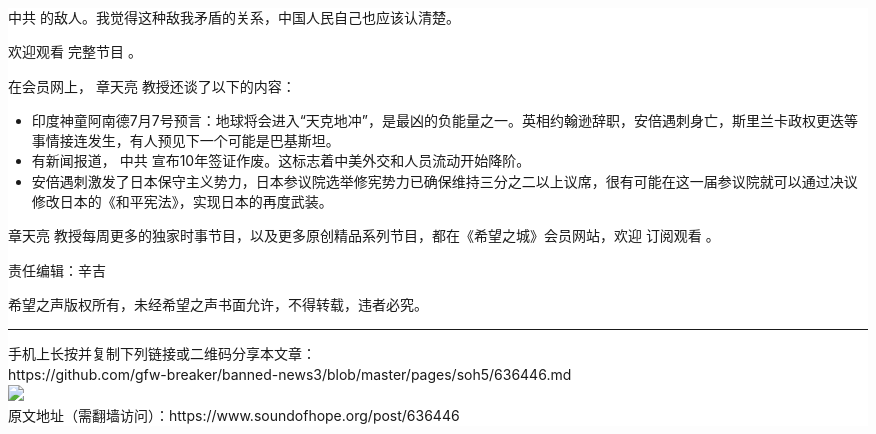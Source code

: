    中共
  </ok>
  的敌人。我觉得这种敌我矛盾的关系，中国人民自己也应该认清楚。
 </p>
 <p>
  欢迎观看
  <ok href="https://www.youtube.com/watch?v=xDnwgEInhzg">
   完整节目
  </ok>
  。
 </p>
 <p>
  在会员网上，
  <ok href="/term/974">
   章天亮
  </ok>
  教授还谈了以下的内容：
 </p>
 <ul>
  <li>
   印度神童阿南德7月7号预言：地球将会进入“天克地冲”，是最凶的负能量之一。英相约翰逊辞职，安倍遇刺身亡，斯里兰卡政权更迭等事情接连发生，有人预见下一个可能是巴基斯坦。
  </li>
  <li>
   有新闻报道，
   <ok href="/term/1059">
    中共
   </ok>
   宣布10年签证作废。这标志着中美外交和人员流动开始降阶。
  </li>
  <li>
   安倍遇刺激发了日本保守主义势力，日本参议院选举修宪势力已确保维持三分之二以上议席，很有可能在这一届参议院就可以通过决议修改日本的《和平宪法》，实现日本的再度武装。
  </li>
 </ul>
 <p>
  <ok href="/term/974">
   章天亮
  </ok>
  教授每周更多的独家时事节目，以及更多原创精品系列节目，都在《希望之城》会员网站，欢迎
  <ok href="https://landofhope.tv/zhangtianliang">
   订阅观看
  </ok>
  。
 </p>
 <p class="meta-btm">
  责任编辑：辛吉
 </p>
 <p class="meta-btm">
  希望之声版权所有，未经希望之声书面允许，不得转载，违者必究。
 </p>
</div>
</div>
<hr/>
手机上长按并复制下列链接或二维码分享本文章：<br/>
https://github.com/gfw-breaker/banned-news3/blob/master/pages/soh5/636446.md <br/>
<a href='https://github.com/gfw-breaker/banned-news3/blob/master/pages/soh5/636446.md'><img src='https://github.com/gfw-breaker/banned-news3/blob/master/pages/soh5/636446.md.png'/></a> <br/>
原文地址（需翻墙访问）：https://www.soundofhope.org/post/636446
